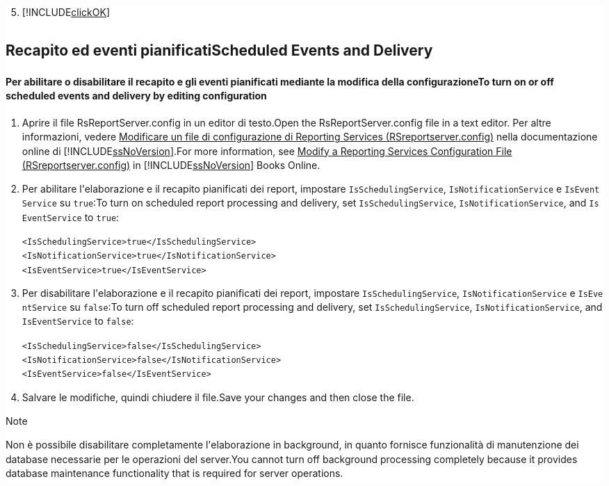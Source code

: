 5.  [!INCLUDE[clickOK](../../includes/clickok-md.md)]  
  
##  <a name="scheduled-events-and-delivery"></a><a name="Sched"></a> <span data-ttu-id="8f92f-130">Recapito ed eventi pianificati</span><span class="sxs-lookup"><span data-stu-id="8f92f-130">Scheduled Events and Delivery</span></span>  
  
#### <a name="to-turn-on-or-off-scheduled-events-and-delivery-by-editing-configuration"></a><span data-ttu-id="8f92f-131">Per abilitare o disabilitare il recapito e gli eventi pianificati mediante la modifica della configurazione</span><span class="sxs-lookup"><span data-stu-id="8f92f-131">To turn on or off scheduled events and delivery by editing configuration</span></span>  
  
1.  <span data-ttu-id="8f92f-132">Aprire il file RsReportServer.config in un editor di testo.</span><span class="sxs-lookup"><span data-stu-id="8f92f-132">Open the RsReportServer.config file in a text editor.</span></span> <span data-ttu-id="8f92f-133">Per altre informazioni, vedere [Modificare un file di configurazione di Reporting Services &#40;RSreportserver.config&#41;](modify-a-reporting-services-configuration-file-rsreportserver-config.md) nella documentazione online di [!INCLUDE[ssNoVersion](../../includes/ssnoversion-md.md)].</span><span class="sxs-lookup"><span data-stu-id="8f92f-133">For more information, see [Modify a Reporting Services Configuration File &#40;RSreportserver.config&#41;](modify-a-reporting-services-configuration-file-rsreportserver-config.md) in [!INCLUDE[ssNoVersion](../../includes/ssnoversion-md.md)] Books Online.</span></span>  
  
2.  <span data-ttu-id="8f92f-134">Per abilitare l'elaborazione e il recapito pianificati dei report, impostare `IsSchedulingService`, `IsNotificationService` e `IsEventService` su `true`:</span><span class="sxs-lookup"><span data-stu-id="8f92f-134">To turn on scheduled report processing and delivery, set `IsSchedulingService`, `IsNotificationService`, and `IsEventService` to `true`:</span></span>  
  
    ```  
    <IsSchedulingService>true</IsSchedulingService>  
    <IsNotificationService>true</IsNotificationService>  
    <IsEventService>true</IsEventService>  
    ```  
  
3.  <span data-ttu-id="8f92f-135">Per disabilitare l'elaborazione e il recapito pianificati dei report, impostare `IsSchedulingService`, `IsNotificationService` e `IsEventService` su `false`:</span><span class="sxs-lookup"><span data-stu-id="8f92f-135">To turn off scheduled report processing and delivery, set `IsSchedulingService`, `IsNotificationService`, and `IsEventService` to `false`:</span></span>  
  
    ```  
    <IsSchedulingService>false</IsSchedulingService>  
    <IsNotificationService>false</IsNotificationService>  
    <IsEventService>false</IsEventService>  
    ```  
  
4.  <span data-ttu-id="8f92f-136">Salvare le modifiche, quindi chiudere il file.</span><span class="sxs-lookup"><span data-stu-id="8f92f-136">Save your changes and then close the file.</span></span>  
  
> [!NOTE]  
>  <span data-ttu-id="8f92f-137">Non è possibile disabilitare completamente l'elaborazione in background, in quanto fornisce funzionalità di manutenzione dei database necessarie per le operazioni del server.</span><span class="sxs-lookup"><span data-stu-id="8f92f-137">You cannot turn off background processing completely because it provides database maintenance functionality that is required for server operations.</span></span>  
  